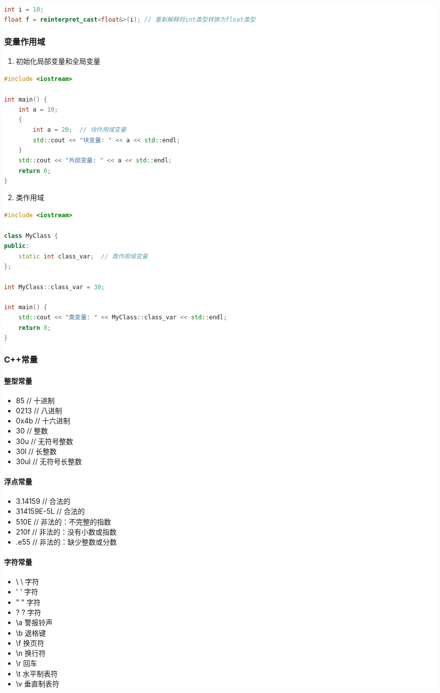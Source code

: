 ```C++
int i = 10;
float f = reinterpret_cast<float&>(i); // 重新解释将int类型转换为float类型
```
### 变量作用域
1. 初始化局部变量和全局变量
```C++
#include <iostream>

int main() {
    int a = 10;
    {
        int a = 20;  // 块作用域变量
        std::cout << "块变量: " << a << std::endl;
    }
    std::cout << "外部变量: " << a << std::endl;
    return 0;
}
```
2. 类作用域
```C++
#include <iostream>

class MyClass {
public:
    static int class_var;  // 类作用域变量
};

int MyClass::class_var = 30;

int main() {
    std::cout << "类变量: " << MyClass::class_var << std::endl;
    return 0;
}
```
### C++常量
#### 整型常量
+ 85         // 十进制
+ 0213       // 八进制 
+ 0x4b       // 十六进制 
+ 30         // 整数 
+ 30u        // 无符号整数 
+ 30l        // 长整数 
+ 30ul       // 无符号长整数
#### 浮点常量
+ 3.14159       // 合法的 
+ 314159E-5L    // 合法的 
+ 510E          // 非法的：不完整的指数
+ 210f          // 非法的：没有小数或指数
+ .e55          // 非法的：缺少整数或分数
#### 字符常量
+ \\	\ 字符
+ \'	' 字符
+ \"	" 字符
+ \?	? 字符
+ \a	警报铃声
+ \b	退格键
+ \f	换页符
+ \n	换行符
+ \r	回车
+ \t	水平制表符
+ \v	垂直制表符